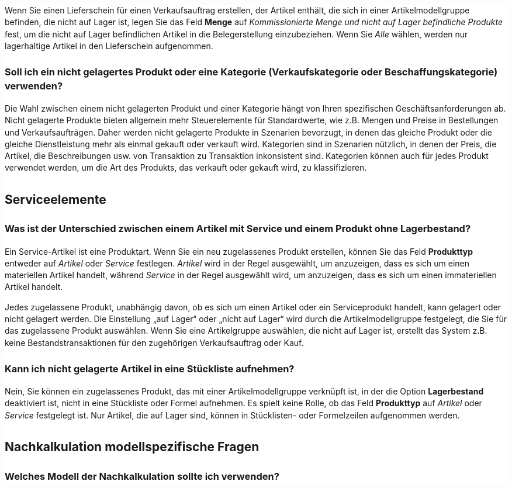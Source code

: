 Wenn Sie einen Lieferschein für einen Verkaufsauftrag erstellen, der Artikel enthält, die sich in einer Artikelmodellgruppe befinden, die nicht auf Lager ist, legen Sie das Feld **Menge** auf *Kommissionierte Menge und nicht auf Lager befindliche Produkte* fest, um die nicht auf Lager befindlichen Artikel in die Belegerstellung einzubeziehen. Wenn Sie *Alle* wählen, werden nur lagerhaltige Artikel in den Lieferschein aufgenommen.

### <a name="should-i-use-a-not-stocked-product-or-a-category-sales-category-or-procurement-category"></a>Soll ich ein nicht gelagertes Produkt oder eine Kategorie (Verkaufskategorie oder Beschaffungskategorie) verwenden?

Die Wahl zwischen einem nicht gelagerten Produkt und einer Kategorie hängt von Ihren spezifischen Geschäftsanforderungen ab. Nicht gelagerte Produkte bieten allgemein mehr Steuerelemente für Standardwerte, wie z.B. Mengen und Preise in Bestellungen und Verkaufsaufträgen. Daher werden nicht gelagerte Produkte in Szenarien bevorzugt, in denen das gleiche Produkt oder die gleiche Dienstleistung mehr als einmal gekauft oder verkauft wird. Kategorien sind in Szenarien nützlich, in denen der Preis, die Artikel, die Beschreibungen usw. von Transaktion zu Transaktion inkonsistent sind. Kategorien können auch für jedes Produkt verwendet werden, um die Art des Produkts, das verkauft oder gekauft wird, zu klassifizieren.

## <a name="service-items"></a>Serviceelemente

### <a name="what-is-the-difference-between-a-service-item-and-a-not-stocked-product"></a>Was ist der Unterschied zwischen einem Artikel mit Service und einem Produkt ohne Lagerbestand?

Ein Service-Artikel ist eine Produktart. Wenn Sie ein neu zugelassenes Produkt erstellen, können Sie das Feld **Produkttyp** entweder auf *Artikel* oder *Service* festlegen. *Artikel* wird in der Regel ausgewählt, um anzuzeigen, dass es sich um einen materiellen Artikel handelt, während *Service* in der Regel ausgewählt wird, um anzuzeigen, dass es sich um einen immateriellen Artikel handelt.

Jedes zugelassene Produkt, unabhängig davon, ob es sich um einen Artikel oder ein Serviceprodukt handelt, kann gelagert oder nicht gelagert werden. Die Einstellung „auf Lager“ oder „nicht auf Lager“ wird durch die Artikelmodellgruppe festgelegt, die Sie für das zugelassene Produkt auswählen. Wenn Sie eine Artikelgruppe auswählen, die nicht auf Lager ist, erstellt das System z.B. keine Bestandstransaktionen für den zugehörigen Verkaufsauftrag oder Kauf.

### <a name="can-i-include-not-stocked-items-in-a-bom"></a>Kann ich nicht gelagerte Artikel in eine Stückliste aufnehmen?

Nein, Sie können ein zugelassenes Produkt, das mit einer Artikelmodellgruppe verknüpft ist, in der die Option **Lagerbestand** deaktiviert ist, nicht in eine Stückliste oder Formel aufnehmen. Es spielt keine Rolle, ob das Feld **Produkttyp** auf *Artikel* oder *Service* festgelegt ist. Nur Artikel, die auf Lager sind, können in Stücklisten- oder Formelzeilen aufgenommen werden.

## <a name="costing-modelspecific-questions"></a>Nachkalkulation modellspezifische Fragen

### <a name="which-costing-model-should-i-use"></a>Welches Modell der Nachkalkulation sollte ich verwenden?
